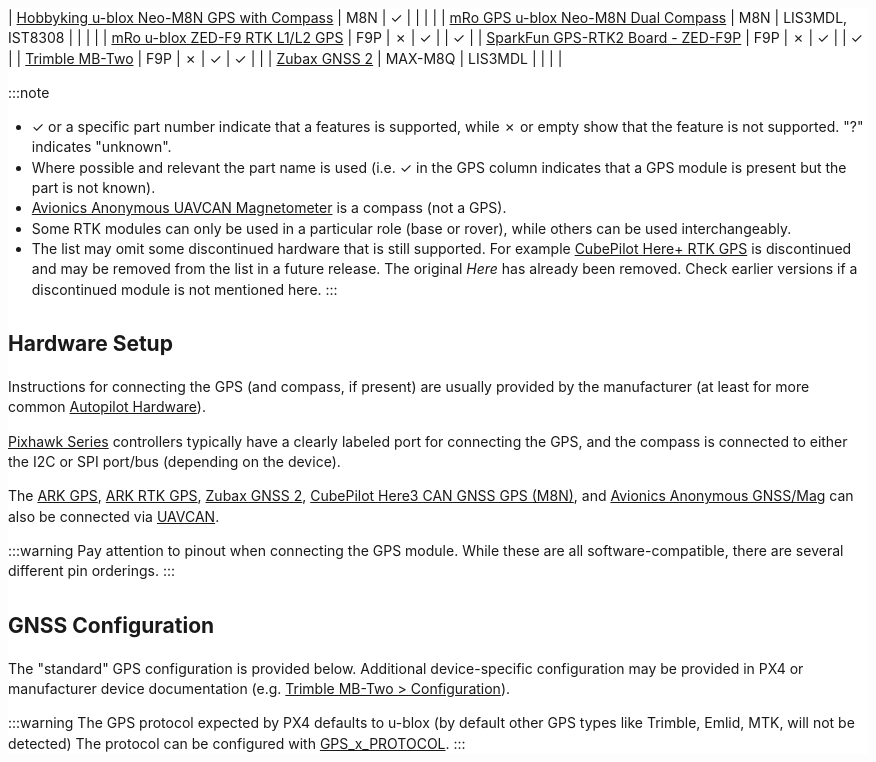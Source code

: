 | [Hobbyking u-blox Neo-M8N GPS with Compass](https://hobbyking.com/en_us/ublox-neo-m8n-gps-with-compass.html?gclid=Cj0KCQjwqM3VBRCwARIsAKcekb3ojv1ZhLz1-GuvCsUuGT8ZZuw8meMIV_I6pgUCj6DJRzHBY9OApekaAgI5EALw_wcB&gclsrc=aw.ds&___store=en_us) |     M8N      |     &check;      |                                  |                                                          |                                                              |
| [mRo GPS u-blox Neo-M8N Dual Compass](https://store.mrobotics.io/product-p/m10034-8308.htm)                                                                                                                                                 |     M8N      | LIS3MDL, IST8308 |                                  |                                                          |                                                              |
| [mRo u-blox ZED-F9 RTK L1/L2 GPS](https://store.mrobotics.io/product-p/m10020d.htm)                                                                                                                                                         |     F9P      |     &cross;      |             &check;              |                                                          |                           &check;                            |
| [SparkFun GPS-RTK2 Board - ZED-F9P](https://www.sparkfun.com/products/15136)                                                                                                                                                                |     F9P      |     &cross;      |             &check;              |                                                          |                           &check;                            |
| [Trimble MB-Two](../gps_compass/rtk_gps_trimble_mb_two.md)                                                                                                                                                                                  |     F9P      |     &cross;      |             &check;              |                         &check;                          |                                                              |
| [Zubax GNSS 2](https://zubax.com/products/gnss_2)                                                                                                                                                                                           |   MAX-M8Q    |     LIS3MDL      |                                  |                                                          |                                                              |

:::note

- &check; or a specific part number indicate that a features is supported, while &cross; or empty show that the feature is not supported. "?" indicates "unknown".
- Where possible and relevant the part name is used (i.e. &check; in the GPS column indicates that a GPS module is present but the part is not known).
- [Avionics Anonymous UAVCAN Magnetometer](https://www.tindie.com/products/avionicsanonymous/uavcan-magnetometer/) is a compass (not a GPS).
- Some RTK modules can only be used in a particular role (base or rover), while others can be used interchangeably.
- The list may omit some discontinued hardware that is still supported. For example [CubePilot Here+ RTK GPS](../gps_compass/rtk_gps_hex_hereplus.md) is discontinued and may be removed from the list in a future release. The original *Here* has already been removed. Check earlier versions if a discontinued module is not mentioned here.
:::

## Hardware Setup

Instructions for connecting the GPS (and compass, if present) are usually provided by the manufacturer (at least for more common [Autopilot Hardware](../flight_controller/README.md)).

[Pixhawk Series](../flight_controller/pixhawk_series.md) controllers typically have a clearly labeled port for connecting the GPS, and the compass is connected to either the I2C or SPI port/bus (depending on the device).

The [ARK GPS](../uavcan/ark_gps.md), [ARK RTK GPS](../uavcan/ark_rtk_gps.md), [Zubax GNSS 2](https://zubax.com/products/gnss_2), [CubePilot Here3 CAN GNSS GPS (M8N)](https://www.cubepilot.org/#/here/here3), and [Avionics Anonymous GNSS/Mag](https://www.tindie.com/products/avionicsanonymous/uavcan-gps-magnetometer/) can also be connected via [UAVCAN](../uavcan/README.md).

:::warning
Pay attention to pinout when connecting the GPS module. While these are all software-compatible, there are several different pin orderings.
:::

## GNSS Configuration

The "standard" GPS configuration is provided below. Additional device-specific configuration may be provided in PX4 or manufacturer device documentation (e.g. [Trimble MB-Two > Configuration](../gps_compass/rtk_gps_trimble_mb_two.md#configuration)).

:::warning
The GPS protocol expected by PX4 defaults to u-blox (by default other GPS types like Trimble, Emlid, MTK, will not be detected) The protocol can be configured with [GPS_x_PROTOCOL](../advanced_config/parameter_reference.md#GPS_1_PROTOCOL).
:::

